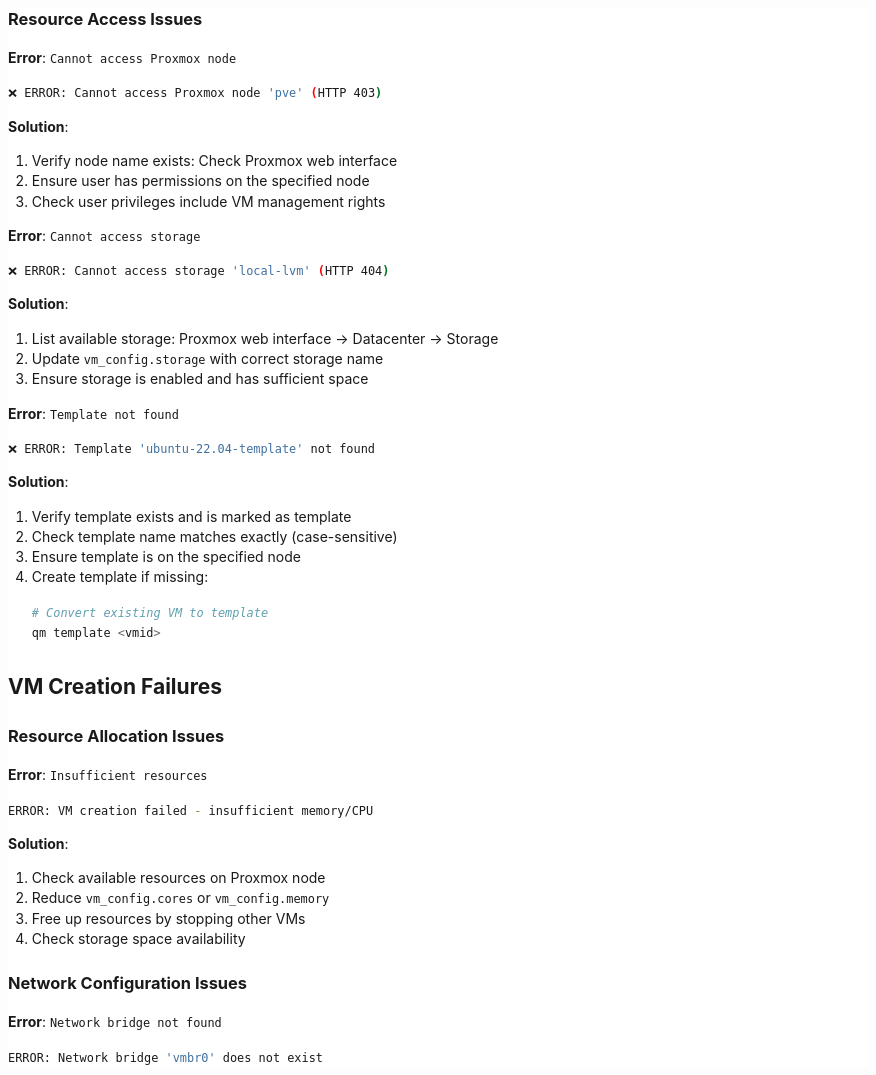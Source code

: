 ### Resource Access Issues

**Error**: `Cannot access Proxmox node`
```bash
❌ ERROR: Cannot access Proxmox node 'pve' (HTTP 403)
```

**Solution**:
1. Verify node name exists: Check Proxmox web interface
2. Ensure user has permissions on the specified node
3. Check user privileges include VM management rights

**Error**: `Cannot access storage`
```bash
❌ ERROR: Cannot access storage 'local-lvm' (HTTP 404)
```

**Solution**:
1. List available storage: Proxmox web interface → Datacenter → Storage
2. Update `vm_config.storage` with correct storage name
3. Ensure storage is enabled and has sufficient space

**Error**: `Template not found`
```bash
❌ ERROR: Template 'ubuntu-22.04-template' not found
```

**Solution**:
1. Verify template exists and is marked as template
2. Check template name matches exactly (case-sensitive)
3. Ensure template is on the specified node
4. Create template if missing:
   ```bash
   # Convert existing VM to template
   qm template <vmid>
   ```

## VM Creation Failures

### Resource Allocation Issues

**Error**: `Insufficient resources`
```bash
ERROR: VM creation failed - insufficient memory/CPU
```

**Solution**:
1. Check available resources on Proxmox node
2. Reduce `vm_config.cores` or `vm_config.memory`
3. Free up resources by stopping other VMs
4. Check storage space availability

### Network Configuration Issues

**Error**: `Network bridge not found`
```bash
ERROR: Network bridge 'vmbr0' does not exist
```
